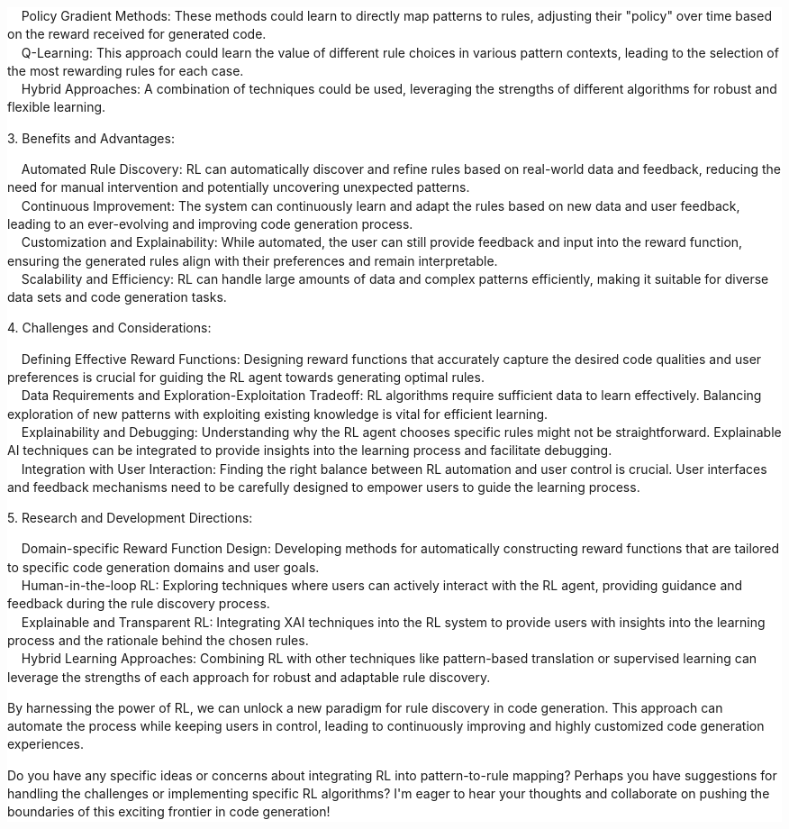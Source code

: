     Policy Gradient Methods: These methods could learn to directly map patterns to rules, adjusting their "policy" over time based on the reward received for generated code.\
    Q-Learning: This approach could learn the value of different rule choices in various pattern contexts, leading to the selection of the most rewarding rules for each case.\
    Hybrid Approaches: A combination of techniques could be used, leveraging the strengths of different algorithms for robust and flexible learning.

3\. Benefits and Advantages:

    Automated Rule Discovery: RL can automatically discover and refine rules based on real-world data and feedback, reducing the need for manual intervention and potentially uncovering unexpected patterns.\
    Continuous Improvement: The system can continuously learn and adapt the rules based on new data and user feedback, leading to an ever-evolving and improving code generation process.\
    Customization and Explainability: While automated, the user can still provide feedback and input into the reward function, ensuring the generated rules align with their preferences and remain interpretable.\
    Scalability and Efficiency: RL can handle large amounts of data and complex patterns efficiently, making it suitable for diverse data sets and code generation tasks.

4\. Challenges and Considerations:

    Defining Effective Reward Functions: Designing reward functions that accurately capture the desired code qualities and user preferences is crucial for guiding the RL agent towards generating optimal rules.\
    Data Requirements and Exploration-Exploitation Tradeoff: RL algorithms require sufficient data to learn effectively. Balancing exploration of new patterns with exploiting existing knowledge is vital for efficient learning.\
    Explainability and Debugging: Understanding why the RL agent chooses specific rules might not be straightforward. Explainable AI techniques can be integrated to provide insights into the learning process and facilitate debugging.\
    Integration with User Interaction: Finding the right balance between RL automation and user control is crucial. User interfaces and feedback mechanisms need to be carefully designed to empower users to guide the learning process.

5\. Research and Development Directions:

    Domain-specific Reward Function Design: Developing methods for automatically constructing reward functions that are tailored to specific code generation domains and user goals.\
    Human-in-the-loop RL: Exploring techniques where users can actively interact with the RL agent, providing guidance and feedback during the rule discovery process.\
    Explainable and Transparent RL: Integrating XAI techniques into the RL system to provide users with insights into the learning process and the rationale behind the chosen rules.\
    Hybrid Learning Approaches: Combining RL with other techniques like pattern-based translation or supervised learning can leverage the strengths of each approach for robust and adaptable rule discovery.

By harnessing the power of RL, we can unlock a new paradigm for rule discovery in code generation. This approach can automate the process while keeping users in control, leading to continuously improving and highly customized code generation experiences.

Do you have any specific ideas or concerns about integrating RL into pattern-to-rule mapping? Perhaps you have suggestions for handling the challenges or implementing specific RL algorithms? I'm eager to hear your thoughts and collaborate on pushing the boundaries of this exciting frontier in code generation!
